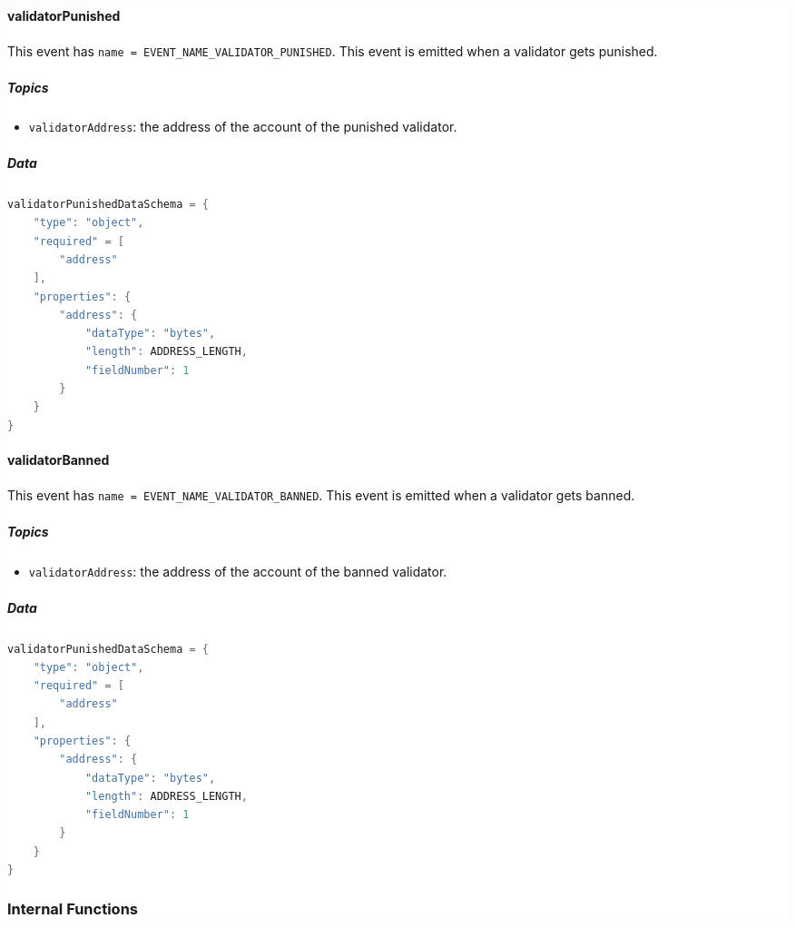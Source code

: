 #### validatorPunished

This event has `name = EVENT_NAME_VALIDATOR_PUNISHED`. This event is emitted when a validator gets punished.

##### Topics

* `validatorAddress`: the address of the account of the punished validator.

##### Data

```java
validatorPunishedDataSchema = {
    "type": "object",
    "required" = [
        "address"
    ],
    "properties": {
        "address": {
            "dataType": "bytes",
            "length": ADDRESS_LENGTH,
            "fieldNumber": 1
        }
    }
}
```

#### validatorBanned

This event has `name = EVENT_NAME_VALIDATOR_BANNED`. This event is emitted when a validator gets banned.

##### Topics

* `validatorAddress`: the address of the account of the banned validator.

##### Data

```java
validatorPunishedDataSchema = {
    "type": "object",
    "required" = [
        "address"
    ],
    "properties": {
        "address": {
            "dataType": "bytes",
            "length": ADDRESS_LENGTH,
            "fieldNumber": 1
        }
    }
}
```

### Internal Functions
